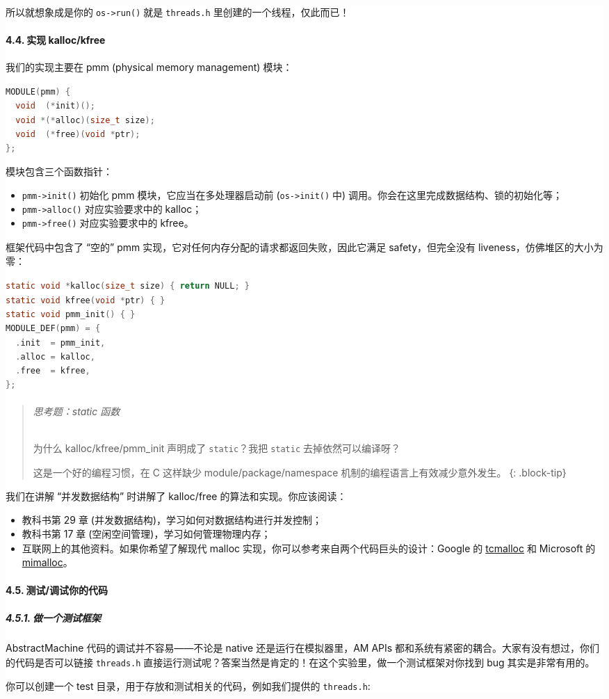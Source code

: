 所以就想象成是你的 `os->run()` 就是 `threads.h` 里创建的一个线程，仅此而已！

#### 4.4. 实现 kalloc/kfree

我们的实现主要在 pmm (physical memory management) 模块：

```c
MODULE(pmm) {
  void  (*init)();
  void *(*alloc)(size_t size);
  void  (*free)(void *ptr);
};
```


模块包含三个函数指针：

  * `pmm->init()` 初始化 pmm 模块，它应当在多处理器启动前 (`os->init()` 中) 调用。你会在这里完成数据结构、锁的初始化等；
  * `pmm->alloc()` 对应实验要求中的 kalloc；
  * `pmm->free()` 对应实验要求中的 kfree。

框架代码中包含了 “空的” pmm 实现，它对任何内存分配的请求都返回失败，因此它满足 safety，但完全没有 liveness，仿佛堆区的大小为零：

```c
static void *kalloc(size_t size) { return NULL; }
static void kfree(void *ptr) { } 
static void pmm_init() { } 
MODULE_DEF(pmm) = {
  .init  = pmm_init,
  .alloc = kalloc,
  .free  = kfree,
};
```


> ###### 思考题：static 函数
>
> 为什么 kalloc/kfree/pmm_init 声明成了 `static`？我把 `static` 去掉依然可以编译呀？
>
> 这是一个好的编程习惯，在 C 这样缺少 module/package/namespace 机制的编程语言上有效减少意外发生。
{: .block-tip}

我们在讲解 “并发数据结构” 时讲解了 kalloc/free 的算法和实现。你应该阅读：

  * 教科书第 29 章 (并发数据结构)，学习如何对数据结构进行并发控制；
  * 教科书第 17 章 (空闲空间管理)，学习如何管理物理内存；
  * 互联网上的其他资料。如果你希望了解现代 malloc 实现，你可以参考来自两个代码巨头的设计：Google 的 [tcmalloc](https://google.github.io/tcmalloc/) 和 Microsoft 的 [mimalloc](https://microsoft.github.io/mimalloc)。

#### 4.5. 测试/调试你的代码

##### 4.5.1. 做一个测试框架

AbstractMachine 代码的调试并不容易——不论是 native 还是运行在模拟器里，AM APIs 都和系统有紧密的耦合。大家有没有想过，你们的代码是否可以链接 `threads.h` 直接运行测试呢？答案当然是肯定的！在这个实验里，做一个测试框架对你找到 bug 其实是非常有用的。

你可以创建一个 test 目录，用于存放和测试相关的代码，例如我们提供的 `threads.h`:
